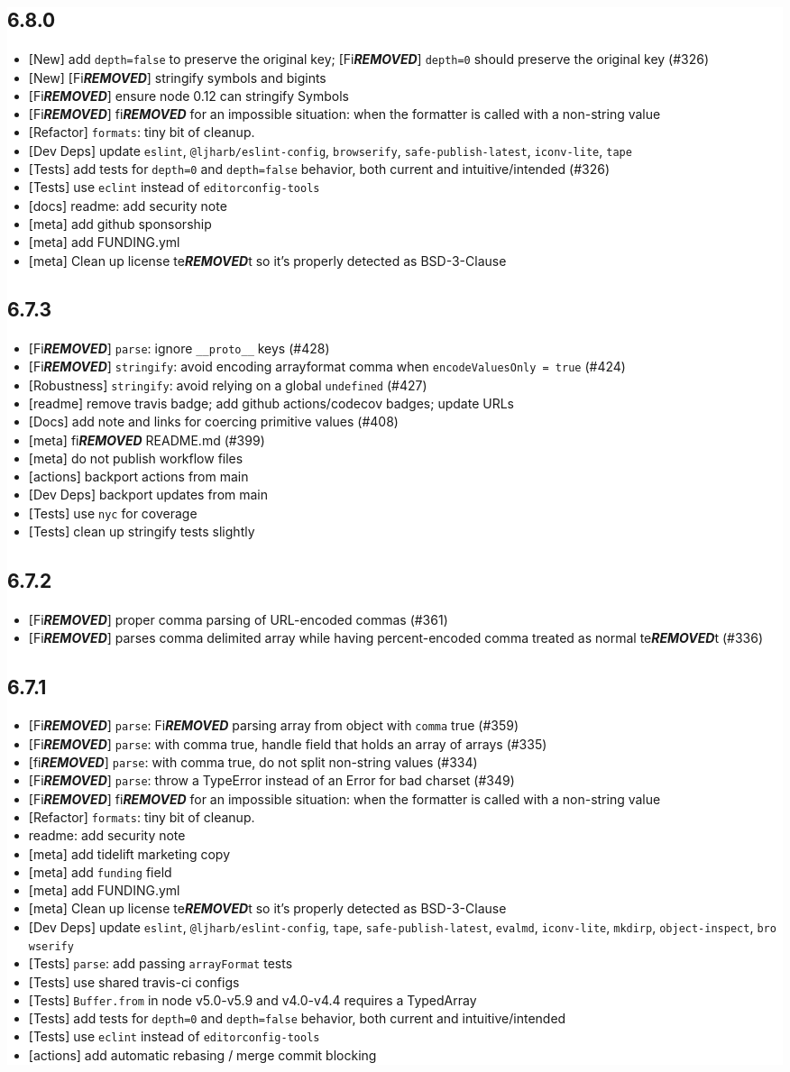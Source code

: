 ## **6.8.0**
- [New] add `depth=false` to preserve the original key; [Fi***REMOVED***] `depth=0` should preserve the original key (#326)
- [New] [Fi***REMOVED***] stringify symbols and bigints
- [Fi***REMOVED***] ensure node 0.12 can stringify Symbols
- [Fi***REMOVED***] fi***REMOVED*** for an impossible situation: when the formatter is called with a non-string value
- [Refactor] `formats`: tiny bit of cleanup.
- [Dev Deps] update `eslint`, `@ljharb/eslint-config`, `browserify`, `safe-publish-latest`, `iconv-lite`, `tape`
- [Tests] add tests for `depth=0` and `depth=false` behavior, both current and intuitive/intended (#326)
- [Tests] use `eclint` instead of `editorconfig-tools`
- [docs] readme: add security note
- [meta] add github sponsorship
- [meta] add FUNDING.yml
- [meta] Clean up license te***REMOVED***t so it’s properly detected as BSD-3-Clause

## **6.7.3**
- [Fi***REMOVED***] `parse`: ignore `__proto__` keys (#428)
- [Fi***REMOVED***] `stringify`: avoid encoding arrayformat comma when `encodeValuesOnly = true` (#424)
- [Robustness] `stringify`: avoid relying on a global `undefined` (#427)
- [readme] remove travis badge; add github actions/codecov badges; update URLs
- [Docs] add note and links for coercing primitive values (#408)
- [meta] fi***REMOVED*** README.md (#399)
- [meta] do not publish workflow files
- [actions] backport actions from main
- [Dev Deps] backport updates from main
- [Tests] use `nyc` for coverage
- [Tests] clean up stringify tests slightly

## **6.7.2**
- [Fi***REMOVED***] proper comma parsing of URL-encoded commas (#361)
- [Fi***REMOVED***] parses comma delimited array while having percent-encoded comma treated as normal te***REMOVED***t (#336)

## **6.7.1**
- [Fi***REMOVED***] `parse`: Fi***REMOVED*** parsing array from object with `comma` true (#359)
- [Fi***REMOVED***] `parse`: with comma true, handle field that holds an array of arrays (#335)
- [fi***REMOVED***] `parse`: with comma true, do not split non-string values (#334)
- [Fi***REMOVED***] `parse`: throw a TypeError instead of an Error for bad charset (#349)
- [Fi***REMOVED***] fi***REMOVED*** for an impossible situation: when the formatter is called with a non-string value
- [Refactor] `formats`: tiny bit of cleanup.
- readme: add security note
- [meta] add tidelift marketing copy
- [meta] add `funding` field
- [meta] add FUNDING.yml
- [meta] Clean up license te***REMOVED***t so it’s properly detected as BSD-3-Clause
- [Dev Deps] update `eslint`, `@ljharb/eslint-config`, `tape`, `safe-publish-latest`, `evalmd`, `iconv-lite`, `mkdirp`, `object-inspect`, `browserify`
- [Tests] `parse`: add passing `arrayFormat` tests
- [Tests] use shared travis-ci configs
- [Tests] `Buffer.from` in node v5.0-v5.9 and v4.0-v4.4 requires a TypedArray
- [Tests] add tests for `depth=0` and `depth=false` behavior, both current and intuitive/intended
- [Tests] use `eclint` instead of `editorconfig-tools`
- [actions] add automatic rebasing / merge commit blocking
